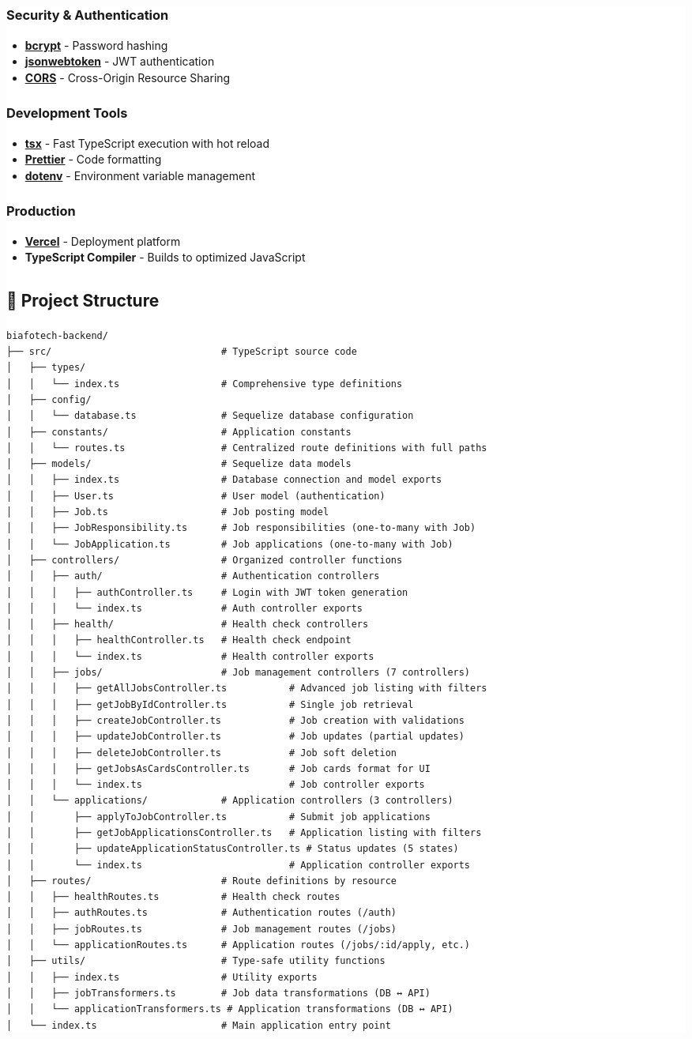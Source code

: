 ### **Security & Authentication**

- **[bcrypt](https://www.npmjs.com/package/bcrypt)** - Password hashing
- **[jsonwebtoken](https://www.npmjs.com/package/jsonwebtoken)** - JWT authentication
- **[CORS](https://www.npmjs.com/package/cors)** - Cross-Origin Resource Sharing

### **Development Tools**

- **[tsx](https://github.com/esbuild-kit/tsx)** - Fast TypeScript execution with hot reload
- **[Prettier](https://prettier.io/)** - Code formatting
- **[dotenv](https://www.npmjs.com/package/dotenv)** - Environment variable management

### **Production**

- **[Vercel](https://vercel.com/)** - Deployment platform
- **TypeScript Compiler** - Builds to optimized JavaScript

## 📁 Project Structure

```
biafotech-backend/
├── src/                              # TypeScript source code
│   ├── types/
│   │   └── index.ts                  # Comprehensive type definitions
│   ├── config/
│   │   └── database.ts               # Sequelize database configuration
│   ├── constants/                    # Application constants
│   │   └── routes.ts                 # Centralized route definitions with full paths
│   ├── models/                       # Sequelize data models
│   │   ├── index.ts                  # Database connection and model exports
│   │   ├── User.ts                   # User model (authentication)
│   │   ├── Job.ts                    # Job posting model
│   │   ├── JobResponsibility.ts      # Job responsibilities (one-to-many with Job)
│   │   └── JobApplication.ts         # Job applications (one-to-many with Job)
│   ├── controllers/                  # Organized controller functions
│   │   ├── auth/                     # Authentication controllers
│   │   │   ├── authController.ts     # Login with JWT token generation
│   │   │   └── index.ts              # Auth controller exports
│   │   ├── health/                   # Health check controllers
│   │   │   ├── healthController.ts   # Health check endpoint
│   │   │   └── index.ts              # Health controller exports
│   │   ├── jobs/                     # Job management controllers (7 controllers)
│   │   │   ├── getAllJobsController.ts           # Advanced job listing with filters
│   │   │   ├── getJobByIdController.ts           # Single job retrieval
│   │   │   ├── createJobController.ts            # Job creation with validations
│   │   │   ├── updateJobController.ts            # Job updates (partial updates)
│   │   │   ├── deleteJobController.ts            # Job soft deletion
│   │   │   ├── getJobsAsCardsController.ts       # Job cards format for UI
│   │   │   └── index.ts                          # Job controller exports
│   │   └── applications/             # Application controllers (3 controllers)
│   │       ├── applyToJobController.ts           # Submit job applications
│   │       ├── getJobApplicationsController.ts   # Application listing with filters
│   │       ├── updateApplicationStatusController.ts # Status updates (5 states)
│   │       └── index.ts                          # Application controller exports
│   ├── routes/                       # Route definitions by resource
│   │   ├── healthRoutes.ts           # Health check routes
│   │   ├── authRoutes.ts             # Authentication routes (/auth)
│   │   ├── jobRoutes.ts              # Job management routes (/jobs)
│   │   └── applicationRoutes.ts      # Application routes (/jobs/:id/apply, etc.)
│   ├── utils/                        # Type-safe utility functions
│   │   ├── index.ts                  # Utility exports
│   │   ├── jobTransformers.ts        # Job data transformations (DB ↔ API)
│   │   └── applicationTransformers.ts # Application transformations (DB ↔ API)
│   └── index.ts                      # Main application entry point
```